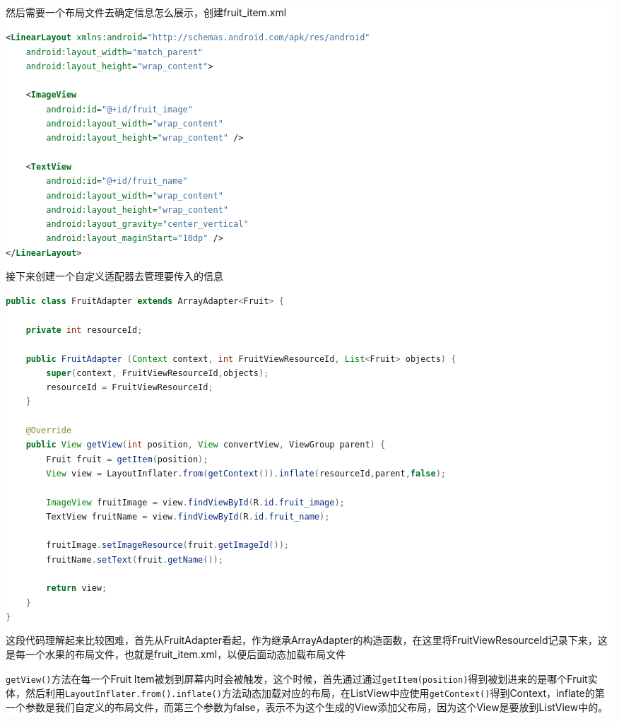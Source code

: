 然后需要一个布局文件去确定信息怎么展示，创建fruit_item.xml

```xml
<LinearLayout xmlns:android="http://schemas.android.com/apk/res/android"
    android:layout_width="match_parent"
    android:layout_height="wrap_content">

    <ImageView
        android:id="@+id/fruit_image"
        android:layout_width="wrap_content"
        android:layout_height="wrap_content" />

    <TextView
        android:id="@+id/fruit_name"
        android:layout_width="wrap_content"
        android:layout_height="wrap_content"
        android:layout_gravity="center_vertical"
        android:layout_maginStart="10dp" />
</LinearLayout>
```

接下来创建一个自定义适配器去管理要传入的信息

```java
public class FruitAdapter extends ArrayAdapter<Fruit> {

    private int resourceId;

    public FruitAdapter (Context context, int FruitViewResourceId, List<Fruit> objects) {
        super(context, FruitViewResourceId,objects);
        resourceId = FruitViewResourceId;
    }

    @Override
    public View getView(int position, View convertView, ViewGroup parent) {
        Fruit fruit = getItem(position);
        View view = LayoutInflater.from(getContext()).inflate(resourceId,parent,false);

        ImageView fruitImage = view.findViewById(R.id.fruit_image);
        TextView fruitName = view.findViewById(R.id.fruit_name);

        fruitImage.setImageResource(fruit.getImageId());
        fruitName.setText(fruit.getName());

        return view;
    }
}
```

这段代码理解起来比较困难，首先从FruitAdapter看起，作为继承ArrayAdapter的构造函数，在这里将FruitViewResourceId记录下来，这是每一个水果的布局文件，也就是fruit_item.xml，以便后面动态加载布局文件

`getView()`方法在每一个Fruit Item被划到屏幕内时会被触发，这个时候，首先通过通过`getItem(position)`得到被划进来的是哪个Fruit实体，然后利用`LayoutInflater.from().inflate()`方法动态加载对应的布局，在ListView中应使用`getContext()`得到Context，inflate的第一个参数是我们自定义的布局文件，而第三个参数为false，表示不为这个生成的View添加父布局，因为这个View是要放到ListView中的。
